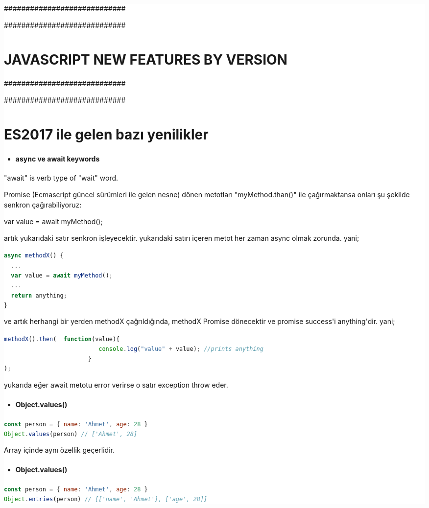 ############################

############################
# JAVASCRIPT NEW FEATURES BY VERSION
############################

############################

# ES2017 ile gelen bazı yenilikler

- #### async ve await keywords

"await" is verb type of "wait" word.

Promise (Ecmascript güncel sürümleri ile gelen nesne) dönen metotları "myMethod.than()" ile çağırmaktansa onları şu şekilde senkron çağırabiliyoruz:

var value = await myMethod();

artık yukarıdaki satır senkron işleyecektir. yukarıdaki satırı içeren metot her zaman async olmak zorunda. yani;

```js
async methodX() {
  ...
  var value = await myMethod();
  ...
  return anything;
}
```

ve artık herhangi bir yerden methodX çağrıldığında, methodX Promise dönecektir ve promise success'i anything'dir. yani;

```js
methodX().then(  function(value){ 
                           console.log("value" + value); //prints anything
                        }
);
```

yukarıda eğer await metotu error verirse o satır exception throw eder.


- #### Object.values()

```js
const person = { name: 'Ahmet', age: 28 }
Object.values(person) // ['Ahmet', 28]
```

Array içinde aynı özellik geçerlidir.

- #### Object.values()

```js
const person = { name: 'Ahmet', age: 28 }
Object.entries(person) // [['name', 'Ahmet'], ['age', 28]]
```
